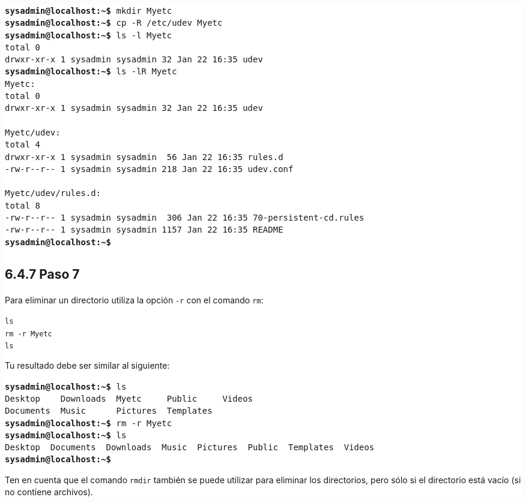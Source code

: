 <pre class="content_terminal"><strong><span class="ansi-green">sysadmin@localhost</span>:<span class="ansi-blue">~</span>$</strong> mkdir Myetc
<strong><span class="ansi-green">sysadmin@localhost</span>:<span class="ansi-blue">~</span>$</strong> cp -R /etc/udev Myetc
<strong><span class="ansi-green">sysadmin@localhost</span>:<span class="ansi-blue">~</span>$</strong> ls -l Myetc
total 0
drwxr-xr-x 1 sysadmin sysadmin 32 Jan 22 16:35 <span class="ansi-blue">udev</span>
<strong><span class="ansi-green">sysadmin@localhost</span>:<span class="ansi-blue">~</span>$</strong> ls -lR Myetc
Myetc:
total 0
drwxr-xr-x 1 sysadmin sysadmin 32 Jan 22 16:35 <span class="ansi-blue">udev</span>
                                                                      
Myetc/udev:
total 4
drwxr-xr-x 1 sysadmin sysadmin  56 Jan 22 16:35 <span class="ansi-blue">rules.d</span>
-rw-r--r-- 1 sysadmin sysadmin 218 Jan 22 16:35 udev.conf
                                                                      
Myetc/udev/rules.d:
total 8
-rw-r--r-- 1 sysadmin sysadmin  306 Jan 22 16:35 70-persistent-cd.rules   
-rw-r--r-- 1 sysadmin sysadmin 1157 Jan 22 16:35 README
<strong><span class="ansi-green">sysadmin@localhost</span>:<span class="ansi-blue">~</span>$</strong></pre>

6.4.7 Paso 7
------------

Para eliminar un directorio utiliza la opción `-r` con el comando `rm`:

```
ls
rm -r Myetc
ls
```

Tu resultado debe ser similar al siguiente:

<pre class="content_terminal"><strong><span class="ansi-green">sysadmin@localhost</span>:<span class="ansi-blue">~</span>$</strong> ls
<span class="ansi-blue">Desktop    Downloads  Myetc     Public     Videos
Documents  Music      Pictures  Templates</span>
<strong><span class="ansi-green">sysadmin@localhost</span>:<span class="ansi-blue">~</span>$</strong> rm -r Myetc
<strong><span class="ansi-green">sysadmin@localhost</span>:<span class="ansi-blue">~</span>$</strong> ls
<span class="ansi-blue">Desktop  Documents  Downloads  Music  Pictures  Public  Templates  Videos</span>  
<strong><span class="ansi-green">sysadmin@localhost</span>:<span class="ansi-blue">~</span>$</strong>
</pre>

Ten en cuenta que el comando `rmdir` también se puede utilizar para eliminar los directorios, pero sólo si el directorio está vacío (si no contiene archivos).
